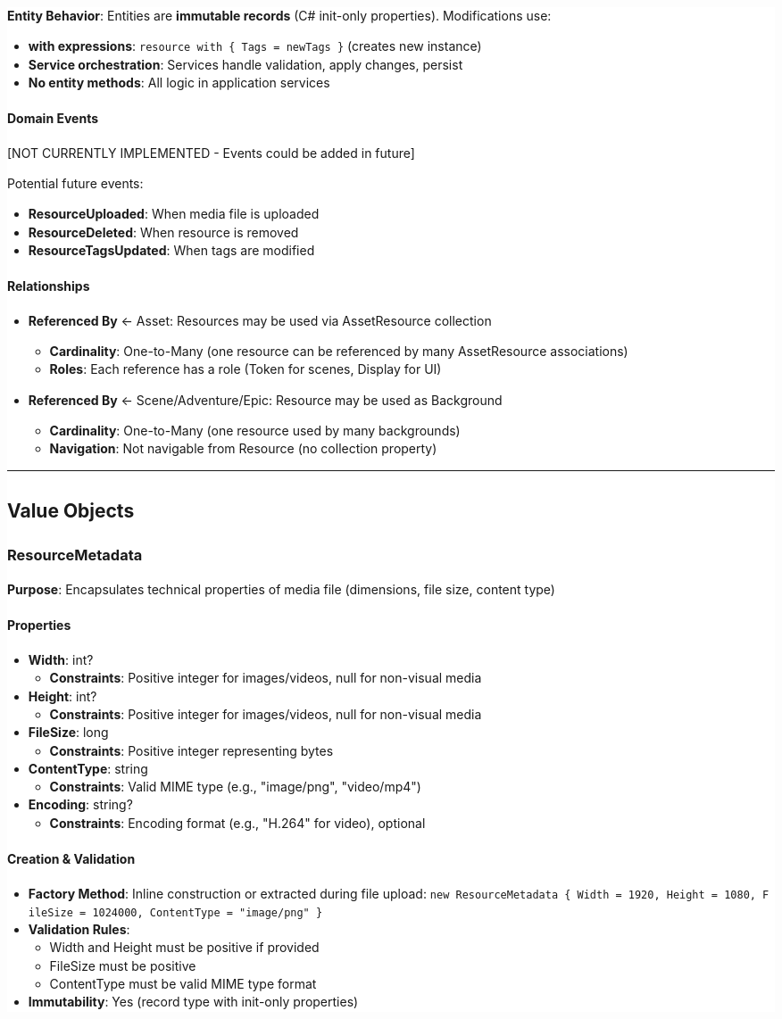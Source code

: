 **Entity Behavior**: Entities are **immutable records** (C# init-only properties). Modifications use:
- **with expressions**: `resource with { Tags = newTags }` (creates new instance)
- **Service orchestration**: Services handle validation, apply changes, persist
- **No entity methods**: All logic in application services

#### Domain Events
[NOT CURRENTLY IMPLEMENTED - Events could be added in future]

Potential future events:
- **ResourceUploaded**: When media file is uploaded
- **ResourceDeleted**: When resource is removed
- **ResourceTagsUpdated**: When tags are modified

#### Relationships
- **Referenced By** ← Asset: Resources may be used via AssetResource collection
  - **Cardinality**: One-to-Many (one resource can be referenced by many AssetResource associations)
  - **Roles**: Each reference has a role (Token for scenes, Display for UI)

- **Referenced By** ← Scene/Adventure/Epic: Resource may be used as Background
  - **Cardinality**: One-to-Many (one resource used by many backgrounds)
  - **Navigation**: Not navigable from Resource (no collection property)

---

## Value Objects

### ResourceMetadata

**Purpose**: Encapsulates technical properties of media file (dimensions, file size, content type)

#### Properties
- **Width**: int?
  - **Constraints**: Positive integer for images/videos, null for non-visual media
- **Height**: int?
  - **Constraints**: Positive integer for images/videos, null for non-visual media
- **FileSize**: long
  - **Constraints**: Positive integer representing bytes
- **ContentType**: string
  - **Constraints**: Valid MIME type (e.g., "image/png", "video/mp4")
- **Encoding**: string?
  - **Constraints**: Encoding format (e.g., "H.264" for video), optional

#### Creation & Validation
- **Factory Method**: Inline construction or extracted during file upload: `new ResourceMetadata { Width = 1920, Height = 1080, FileSize = 1024000, ContentType = "image/png" }`
- **Validation Rules**:
  - Width and Height must be positive if provided
  - FileSize must be positive
  - ContentType must be valid MIME type format
- **Immutability**: Yes (record type with init-only properties)

